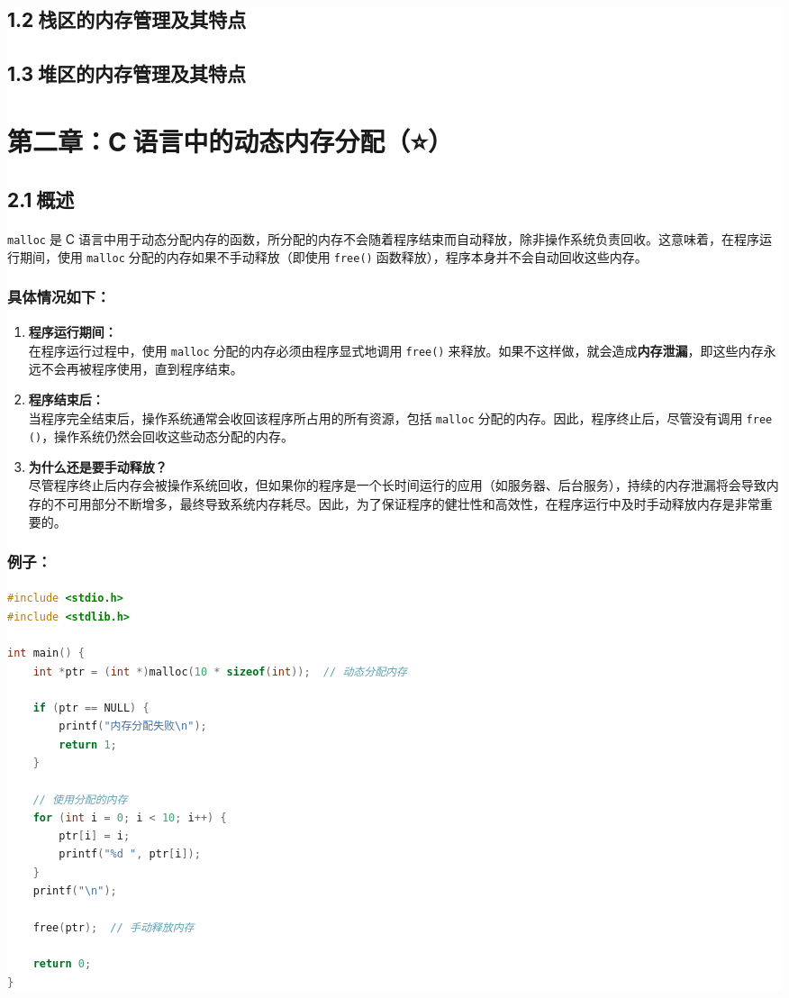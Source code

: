 ## 1.2 栈区的内存管理及其特点







## 1.3 堆区的内存管理及其特点







# 第二章：C 语言中的动态内存分配（⭐）

## 2.1 概述





`malloc` 是 C 语言中用于动态分配内存的函数，所分配的内存不会随着程序结束而自动释放，除非操作系统负责回收。这意味着，在程序运行期间，使用 `malloc` 分配的内存如果不手动释放（即使用 `free()` 函数释放），程序本身并不会自动回收这些内存。

### 具体情况如下：

1. **程序运行期间：**  
   在程序运行过程中，使用 `malloc` 分配的内存必须由程序显式地调用 `free()` 来释放。如果不这样做，就会造成**内存泄漏**，即这些内存永远不会再被程序使用，直到程序结束。

2. **程序结束后：**  
   当程序完全结束后，操作系统通常会收回该程序所占用的所有资源，包括 `malloc` 分配的内存。因此，程序终止后，尽管没有调用 `free()`，操作系统仍然会回收这些动态分配的内存。

3. **为什么还是要手动释放？**  
   尽管程序终止后内存会被操作系统回收，但如果你的程序是一个长时间运行的应用（如服务器、后台服务），持续的内存泄漏将会导致内存的不可用部分不断增多，最终导致系统内存耗尽。因此，为了保证程序的健壮性和高效性，在程序运行中及时手动释放内存是非常重要的。

### 例子：

```c
#include <stdio.h>
#include <stdlib.h>

int main() {
    int *ptr = (int *)malloc(10 * sizeof(int));  // 动态分配内存

    if (ptr == NULL) {
        printf("内存分配失败\n");
        return 1;
    }

    // 使用分配的内存
    for (int i = 0; i < 10; i++) {
        ptr[i] = i;
        printf("%d ", ptr[i]);
    }
    printf("\n");

    free(ptr);  // 手动释放内存

    return 0;
}
```
